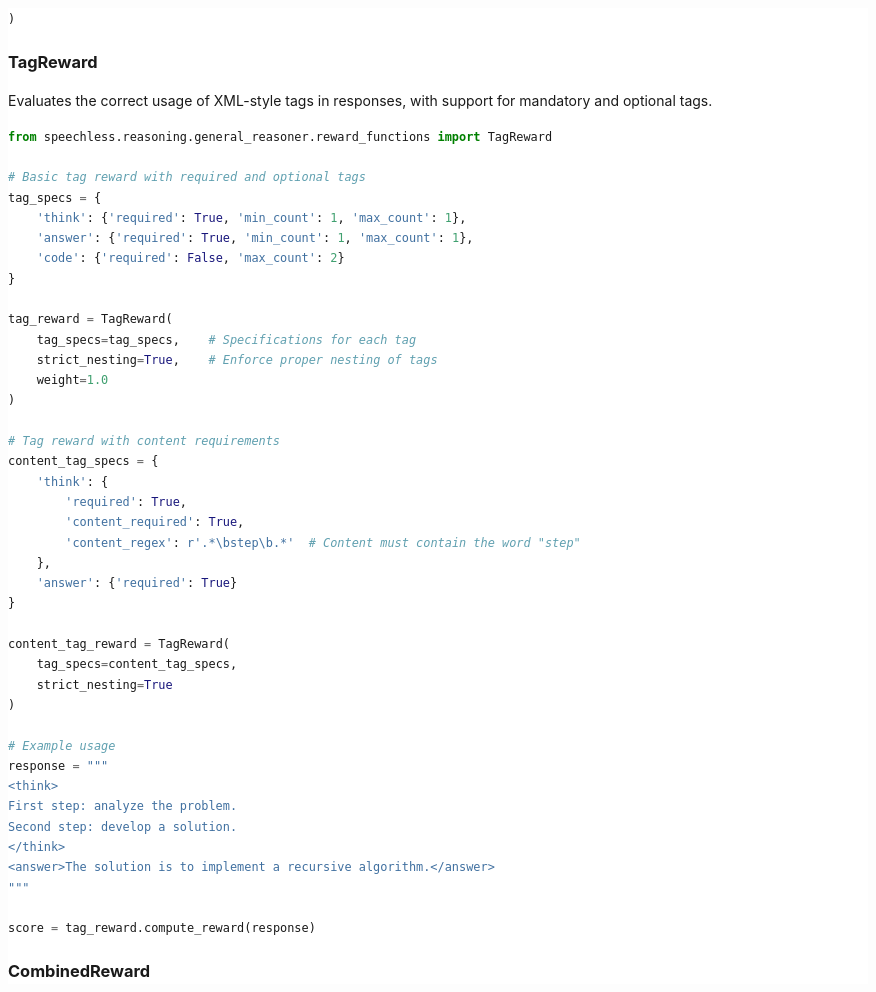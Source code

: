 ```python
)
```

### TagReward

Evaluates the correct usage of XML-style tags in responses, with support for mandatory and optional tags.

```python
from speechless.reasoning.general_reasoner.reward_functions import TagReward

# Basic tag reward with required and optional tags
tag_specs = {
    'think': {'required': True, 'min_count': 1, 'max_count': 1},
    'answer': {'required': True, 'min_count': 1, 'max_count': 1},
    'code': {'required': False, 'max_count': 2}
}

tag_reward = TagReward(
    tag_specs=tag_specs,    # Specifications for each tag
    strict_nesting=True,    # Enforce proper nesting of tags
    weight=1.0
)

# Tag reward with content requirements
content_tag_specs = {
    'think': {
        'required': True,
        'content_required': True,
        'content_regex': r'.*\bstep\b.*'  # Content must contain the word "step"
    },
    'answer': {'required': True}
}

content_tag_reward = TagReward(
    tag_specs=content_tag_specs,
    strict_nesting=True
)

# Example usage
response = """
<think>
First step: analyze the problem.
Second step: develop a solution.
</think>
<answer>The solution is to implement a recursive algorithm.</answer>
"""

score = tag_reward.compute_reward(response)
```

### CombinedReward
